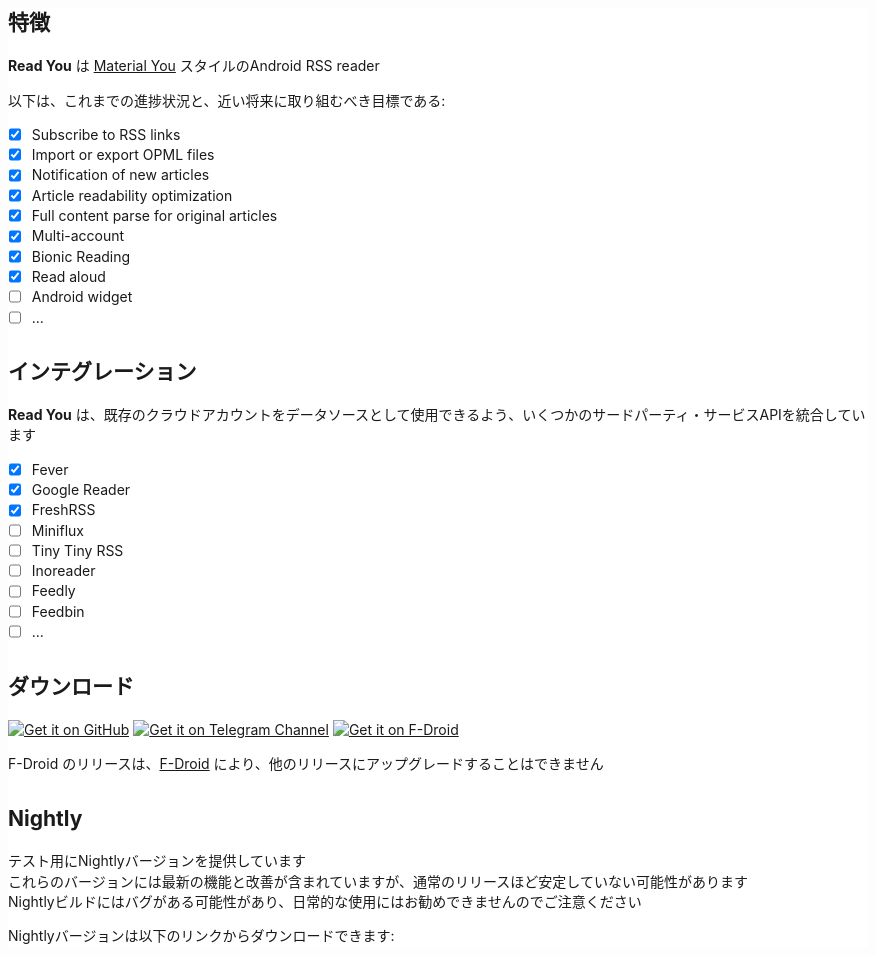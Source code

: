 ## 特徴

**Read You** は [Material You](https://m3.material.io/) スタイルのAndroid RSS reader

以下は、これまでの進捗状況と、近い将来に取り組むべき目標である:

- [x] Subscribe to RSS links
- [x] Import or export OPML files
- [x] Notification of new articles
- [x] Article readability optimization
- [x] Full content parse for original articles
- [x] Multi-account
- [x] Bionic Reading
- [x] Read aloud
- [ ] Android widget
- [ ] ...

## インテグレーション

**Read You** は、既存のクラウドアカウントをデータソースとして使用できるよう、いくつかのサードパーティ・サービスAPIを統合しています

- [x] Fever
- [x] Google Reader
- [x] FreshRSS
- [ ] Miniflux
- [ ] Tiny Tiny RSS
- [ ] Inoreader
- [ ] Feedly
- [ ] Feedbin
- [ ] ...

## ダウンロード

[<img src="https://s1.ax1x.com/2023/01/12/pSu1a36.png" alt="Get it on GitHub" height="80">](https://github.com/Ashinch/ReadYou/releases)
[<img src="https://s1.ax1x.com/2023/01/12/pSnTZ0f.png"
     alt="Get it on Telegram Channel"
     height="80">](https://t.me/ReadYouApp)
[<img src="https://fdroid.gitlab.io/artwork/badge/get-it-on.png"
     alt="Get it on F-Droid"
     height="80">](https://f-droid.org/packages/me.ash.reader/)

F-Droid のリリースは、[F-Droid](https://f-droid.org/docs/FAQ_-_General/) により、他のリリースにアップグレードすることはできません

## Nightly

テスト用にNightlyバージョンを提供しています<br/>
これらのバージョンには最新の機能と改善が含まれていますが、通常のリリースほど安定していない可能性があります<br/>
Nightlyビルドにはバグがある可能性があり、日常的な使用にはお勧めできませんのでご注意ください

Nightlyバージョンは以下のリンクからダウンロードできます:

